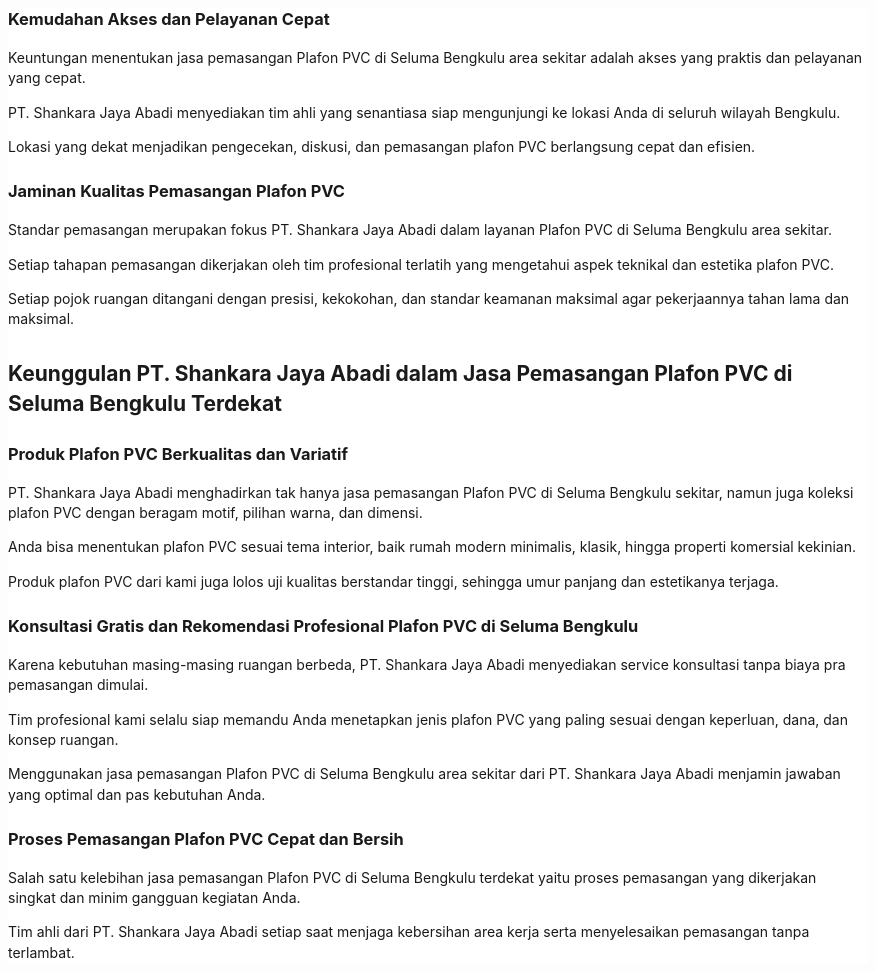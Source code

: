 ### Kemudahan Akses dan Pelayanan Cepat

Keuntungan menentukan jasa pemasangan Plafon PVC di Seluma Bengkulu area sekitar adalah akses yang praktis dan pelayanan yang cepat.

PT. Shankara Jaya Abadi menyediakan tim ahli yang senantiasa siap mengunjungi ke lokasi Anda di seluruh wilayah Bengkulu.

Lokasi yang dekat menjadikan pengecekan, diskusi, dan pemasangan plafon PVC berlangsung cepat dan efisien.

### Jaminan Kualitas Pemasangan Plafon PVC

Standar pemasangan merupakan fokus PT. Shankara Jaya Abadi dalam layanan Plafon PVC di Seluma Bengkulu area sekitar.

Setiap tahapan pemasangan dikerjakan oleh tim profesional terlatih yang mengetahui aspek teknikal dan estetika plafon PVC.

Setiap pojok ruangan ditangani dengan presisi, kekokohan, dan standar keamanan maksimal agar pekerjaannya tahan lama dan maksimal.

## Keunggulan PT. Shankara Jaya Abadi dalam Jasa Pemasangan Plafon PVC di Seluma Bengkulu Terdekat

### Produk Plafon PVC Berkualitas dan Variatif

PT. Shankara Jaya Abadi menghadirkan tak hanya jasa pemasangan Plafon PVC di Seluma Bengkulu sekitar, namun juga koleksi plafon PVC dengan beragam motif, pilihan warna, dan dimensi.

Anda bisa menentukan plafon PVC sesuai tema interior, baik rumah modern minimalis, klasik, hingga properti komersial kekinian.

Produk plafon PVC dari kami juga lolos uji kualitas berstandar tinggi, sehingga umur panjang dan estetikanya terjaga.

### Konsultasi Gratis dan Rekomendasi Profesional Plafon PVC di Seluma Bengkulu

Karena kebutuhan masing-masing ruangan berbeda, PT. Shankara Jaya Abadi menyediakan service konsultasi tanpa biaya pra pemasangan dimulai.

Tim profesional kami selalu siap memandu Anda menetapkan jenis plafon PVC yang paling sesuai dengan keperluan, dana, dan konsep ruangan.

Menggunakan jasa pemasangan Plafon PVC di Seluma Bengkulu area sekitar dari PT. Shankara Jaya Abadi menjamin jawaban yang optimal dan pas kebutuhan Anda.

### Proses Pemasangan Plafon PVC Cepat dan Bersih

Salah satu kelebihan jasa pemasangan Plafon PVC di Seluma Bengkulu terdekat yaitu proses pemasangan yang dikerjakan singkat dan minim gangguan kegiatan Anda.

Tim ahli dari PT. Shankara Jaya Abadi setiap saat menjaga kebersihan area kerja serta menyelesaikan pemasangan tanpa terlambat.
